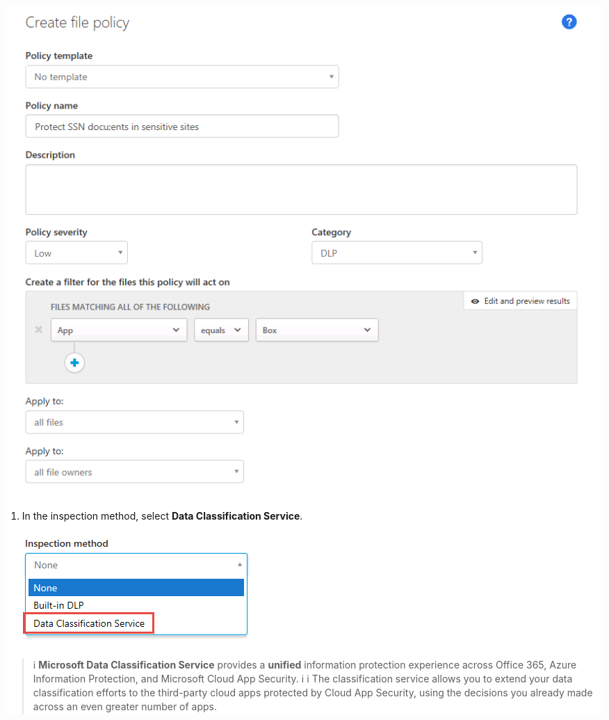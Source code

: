   ![Pic_MCAS](Media/allfilesBox1.png) 

1. In the inspection method, select **Data Classification Service**.

  ![Pic_MCAS](Media/info-dcs.png "DCS")

  > :information_source: **Microsoft Data Classification Service** provides a **unified** information protection experience across Office 365, Azure Information Protection, and Microsoft Cloud App Security.
  > :information_source:
  > :information_source: The classification service allows you to extend your data classification efforts to the third-party cloud apps protected by Cloud App Security, using the decisions you already made across an even greater number of apps.
